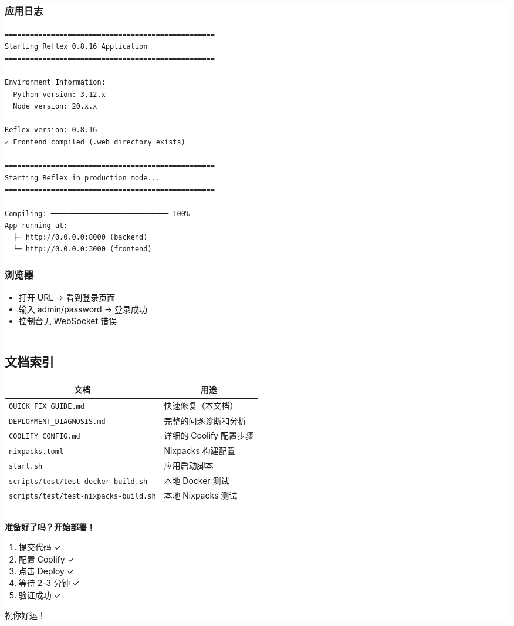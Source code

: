 ### 应用日志
```
==================================================
Starting Reflex 0.8.16 Application
==================================================

Environment Information:
  Python version: 3.12.x
  Node version: 20.x.x

Reflex version: 0.8.16
✓ Frontend compiled (.web directory exists)

==================================================
Starting Reflex in production mode...
==================================================

Compiling: ━━━━━━━━━━━━━━━━━━━━━━━━━━━━ 100%
App running at:
  ├─ http://0.0.0.0:8000 (backend)
  └─ http://0.0.0.0:3000 (frontend)
```

### 浏览器
- 打开 URL → 看到登录页面
- 输入 admin/password → 登录成功
- 控制台无 WebSocket 错误

---

## 文档索引

| 文档 | 用途 |
|------|------|
| `QUICK_FIX_GUIDE.md` | 快速修复（本文档） |
| `DEPLOYMENT_DIAGNOSIS.md` | 完整的问题诊断和分析 |
| `COOLIFY_CONFIG.md` | 详细的 Coolify 配置步骤 |
| `nixpacks.toml` | Nixpacks 构建配置 |
| `start.sh` | 应用启动脚本 |
| `scripts/test/test-docker-build.sh` | 本地 Docker 测试 |
| `scripts/test/test-nixpacks-build.sh` | 本地 Nixpacks 测试 |

---

**准备好了吗？开始部署！**

1. 提交代码 ✓
2. 配置 Coolify ✓
3. 点击 Deploy ✓
4. 等待 2-3 分钟 ✓
5. 验证成功 ✓

祝你好运！
